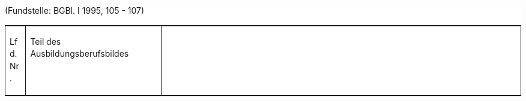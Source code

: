 (Fundstelle: BGBl. I 1995, 105 - 107)

</div>

  

<table style="border-collapse: collapse;border-top: 0.5pt solid ; border-bottom: 0.5pt solid ; border-left: 0.5pt solid ; border-right: 0.5pt solid ; ">

<colgroup>

<col align="center" width="35.000000pt">

</col>

<col width="250.000000pt">

</col>

<col width="550.000000pt">

</col>

<col align="center" width="30.000000pt">

</col>

<col align="center" width="30.000000pt">

</col>

<col align="center" width="30.000000pt">

</col>

<col align="center" width="30.000000pt">

</col>

</colgroup>

<tbody>

<tr>

<td style="border-right: 0.5pt solid ; border-bottom: 0.5pt solid ; " rowspan="2" align="left" valign="top">

Lfd. Nr.

</div>

</div>

</div>

</div>

</td>

<td style="border-right: 0.5pt solid ; border-bottom: 0.5pt solid ; " rowspan="2" valign="top">

Teil des Ausbildungsberufsbildes

</td>
